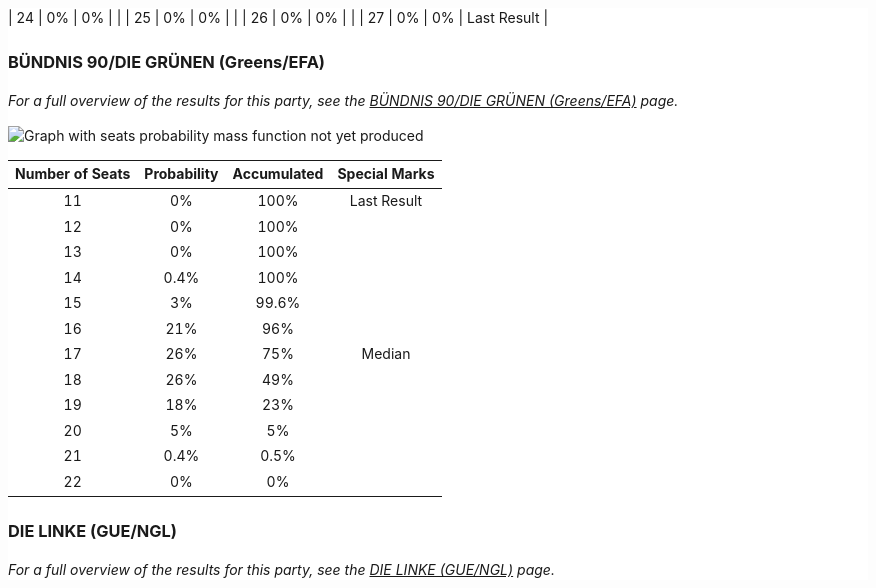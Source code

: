 | 24 | 0% | 0% |  |
| 25 | 0% | 0% |  |
| 26 | 0% | 0% |  |
| 27 | 0% | 0% | Last Result |

### BÜNDNIS 90/DIE GRÜNEN (Greens/EFA)

*For a full overview of the results for this party, see the [BÜNDNIS 90/DIE GRÜNEN (Greens/EFA)](party-bündnis90diegrünengreensefa.html) page.*

![Graph with seats probability mass function not yet produced](average-2019-04-23-seats-pmf-bündnis90diegrünengreensefa.png "Seats Probability Mass Function")

| Number of Seats | Probability | Accumulated | Special Marks |
|:---------------:|:-----------:|:-----------:|:-------------:|
| 11 | 0% | 100% | Last Result |
| 12 | 0% | 100% |  |
| 13 | 0% | 100% |  |
| 14 | 0.4% | 100% |  |
| 15 | 3% | 99.6% |  |
| 16 | 21% | 96% |  |
| 17 | 26% | 75% | Median |
| 18 | 26% | 49% |  |
| 19 | 18% | 23% |  |
| 20 | 5% | 5% |  |
| 21 | 0.4% | 0.5% |  |
| 22 | 0% | 0% |  |

### DIE LINKE (GUE/NGL)

*For a full overview of the results for this party, see the [DIE LINKE (GUE/NGL)](party-dielinkeguengl.html) page.*
